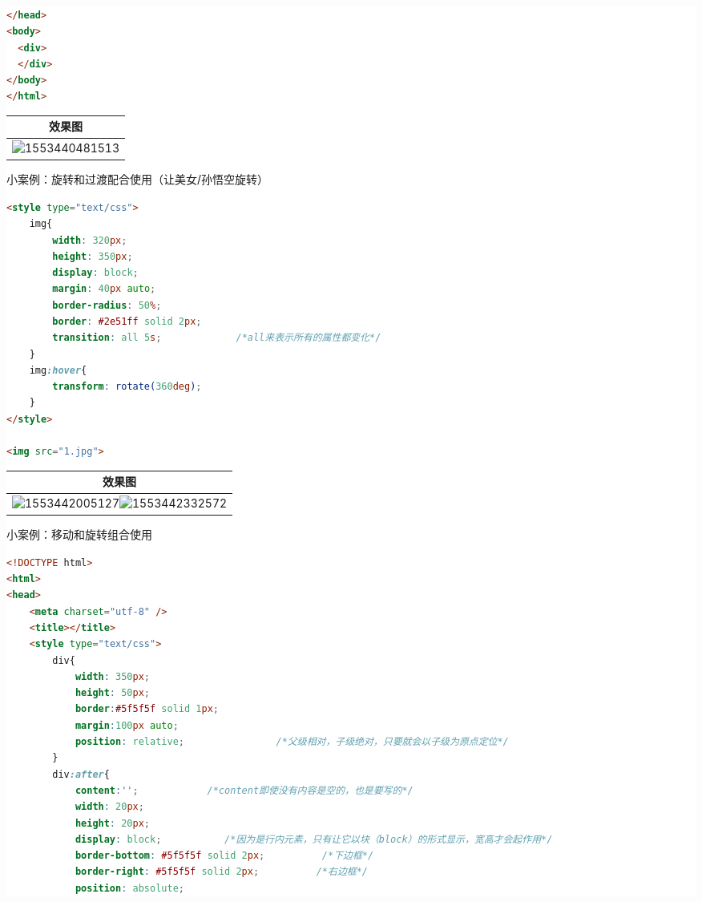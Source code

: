 ```html
</head>
<body>
  <div>
  </div>
</body>
</html>
```



| 效果图                                    |
| ----------------------------------------- |
| ![1553440481513](media/1553440481513.png) |

小案例：旋转和过渡配合使用（让美女/孙悟空旋转）

```html
<style type="text/css">
	img{
		width: 320px;
		height: 350px;
		display: block;
		margin: 40px auto;
		border-radius: 50%;
		border: #2e51ff solid 2px;
		transition: all 5s;             /*all来表示所有的属性都变化*/
	}
	img:hover{
		transform: rotate(360deg);
	}
</style>
	
<img src="1.jpg">
```



| 效果图                                                       |
| ------------------------------------------------------------ |
| ![1553442005127](media/1553442005127.png)![1553442332572](media/1553442332572.png) |





小案例：移动和旋转组合使用

```html
<!DOCTYPE html>
<html>
<head>
	<meta charset="utf-8" />
	<title></title>
	<style type="text/css">
		div{
			width: 350px;
			height: 50px;
			border:#5f5f5f solid 1px;
			margin:100px auto;
			position: relative;                /*父级相对，子级绝对，只要就会以子级为原点定位*/
		}
		div:after{
			content:'';            /*content即使没有内容是空的，也是要写的*/
			width: 20px;
			height: 20px;
			display: block;           /*因为是行内元素，只有让它以块（block）的形式显示，宽高才会起作用*/
			border-bottom: #5f5f5f solid 2px;          /*下边框*/
			border-right: #5f5f5f solid 2px;          /*右边框*/
			position: absolute;
```